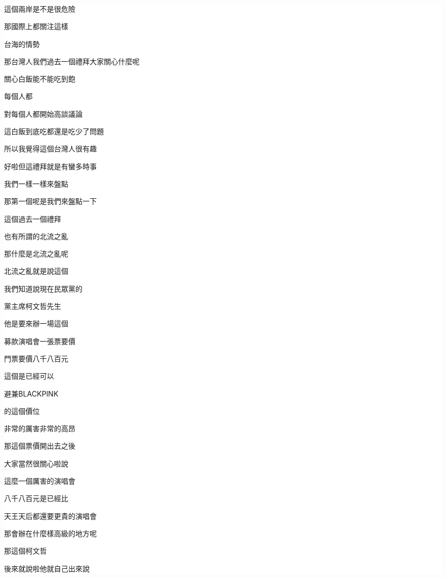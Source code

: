 這個兩岸是不是很危險

那國際上都關注這樣

台海的情勢

那台灣人我們過去一個禮拜大家關心什麼呢

關心白飯能不能吃到飽

每個人都

對每個人都開始高談議論

這白飯到底吃都還是吃少了問題

所以我覺得這個台灣人很有趣

好啦但這禮拜就是有蠻多時事

我們一樣一樣來盤點

那第一個呢是我們來盤點一下

這個過去一個禮拜

也有所謂的北流之亂

那什麼是北流之亂呢

北流之亂就是說這個

我們知道說現在民眾黨的

黨主席柯文哲先生

他是要來辦一場這個

募款演唱會一張票要價

門票要價八千八百元

這個是已經可以

避兼BLACKPINK

的這個價位

非常的厲害非常的高昂

那這個票價開出去之後

大家當然很關心啦說

這麼一個厲害的演唱會

八千八百元是已經比

天王天后都還要更貴的演唱會

那會辦在什麼樣高級的地方呢

那這個柯文哲

後來就說啦他就自己出來說
